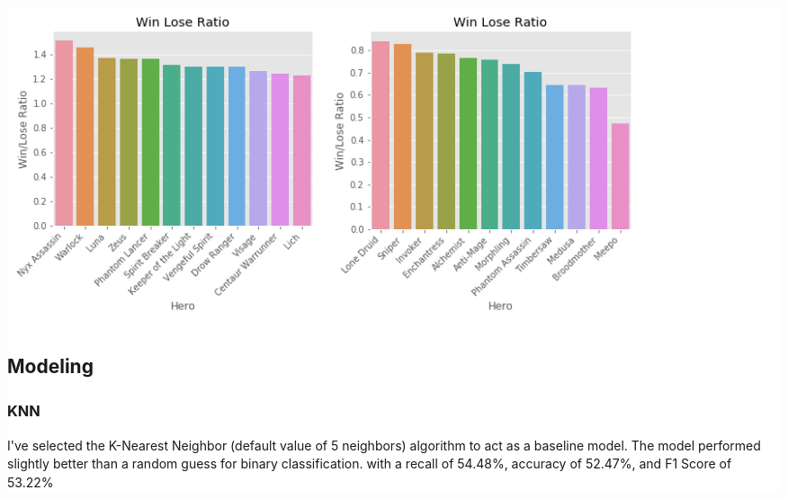 <img src=Images/win_lose_ratio.png alt="Highest win/loss ratio heroes" width="350"/>

<img src=Images/win_lose_ratio_losers.png alt="Optimized KNN confusion matrix" width="350"/>


## Modeling

### KNN

I've selected the K-Nearest Neighbor (default value of 5 neighbors) algorithm to act as a baseline model.
The model performed slightly better than a random guess for binary classification. with a recall of 54.48%,
accuracy of 52.47%, and F1 Score of 53.22%
